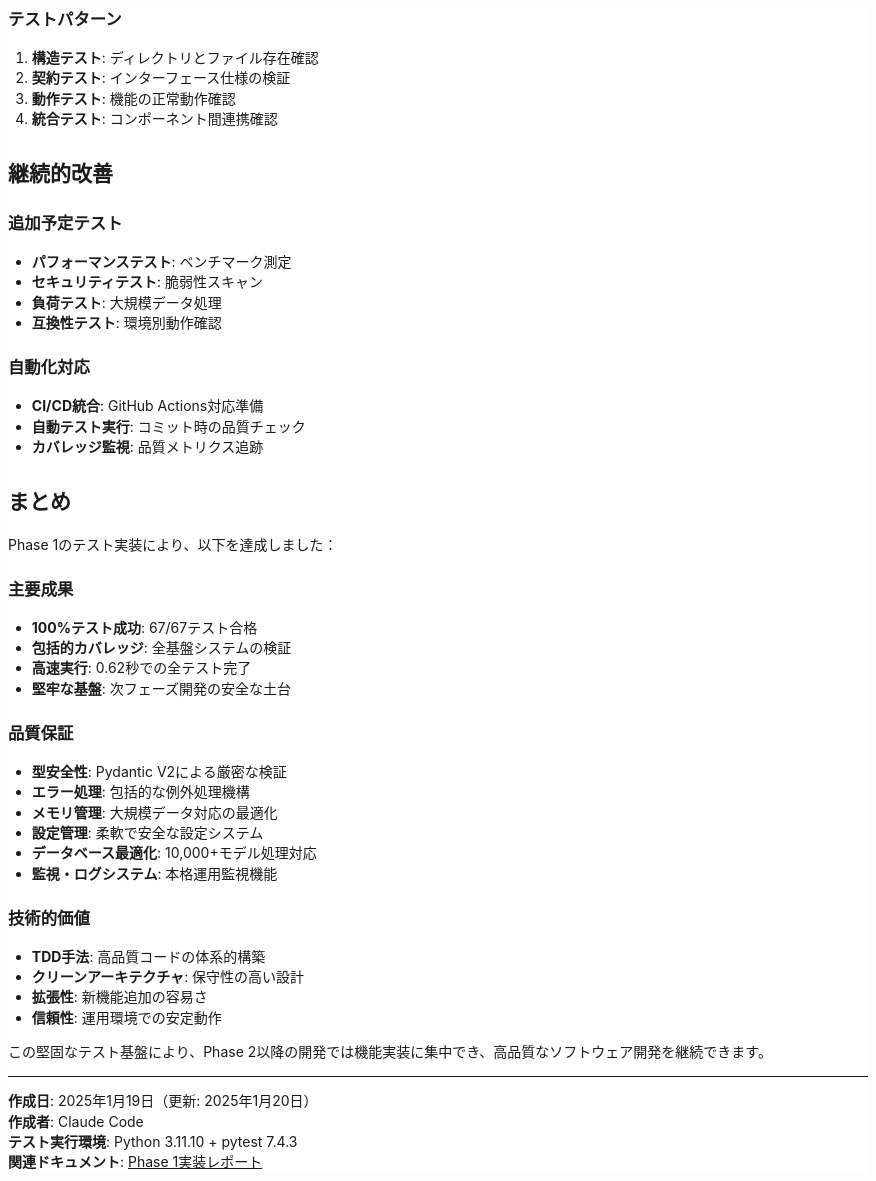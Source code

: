 ### テストパターン

1. **構造テスト**: ディレクトリとファイル存在確認
2. **契約テスト**: インターフェース仕様の検証
3. **動作テスト**: 機能の正常動作確認
4. **統合テスト**: コンポーネント間連携確認

## 継続的改善

### 追加予定テスト

- **パフォーマンステスト**: ベンチマーク測定
- **セキュリティテスト**: 脆弱性スキャン
- **負荷テスト**: 大規模データ処理
- **互換性テスト**: 環境別動作確認

### 自動化対応

- **CI/CD統合**: GitHub Actions対応準備
- **自動テスト実行**: コミット時の品質チェック
- **カバレッジ監視**: 品質メトリクス追跡

## まとめ

Phase 1のテスト実装により、以下を達成しました：

### 主要成果

- **100%テスト成功**: 67/67テスト合格
- **包括的カバレッジ**: 全基盤システムの検証
- **高速実行**: 0.62秒での全テスト完了
- **堅牢な基盤**: 次フェーズ開発の安全な土台

### 品質保証

- **型安全性**: Pydantic V2による厳密な検証
- **エラー処理**: 包括的な例外処理機構
- **メモリ管理**: 大規模データ対応の最適化
- **設定管理**: 柔軟で安全な設定システム
- **データベース最適化**: 10,000+モデル処理対応
- **監視・ログシステム**: 本格運用監視機能

### 技術的価値

- **TDD手法**: 高品質コードの体系的構築
- **クリーンアーキテクチャ**: 保守性の高い設計
- **拡張性**: 新機能追加の容易さ
- **信頼性**: 運用環境での安定動作

この堅固なテスト基盤により、Phase 2以降の開発では機能実装に集中でき、高品質なソフトウェア開発を継続できます。

---

**作成日**: 2025年1月19日（更新: 2025年1月20日）  
**作成者**: Claude Code  
**テスト実行環境**: Python 3.11.10 + pytest 7.4.3  
**関連ドキュメント**: [Phase 1実装レポート](./phase-1-foundation-systems.md)
